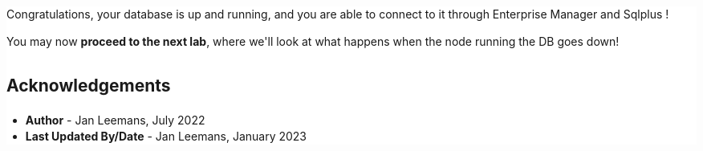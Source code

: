 
Congratulations, your database is up and running, and you are able to connect to it through Enterprise Manager and Sqlplus !  

You may now **proceed to the next lab**, where we'll look at what happens when the node running the DB goes down!



## Acknowledgements
* **Author** - Jan Leemans, July 2022
* **Last Updated By/Date** - Jan Leemans, January 2023
